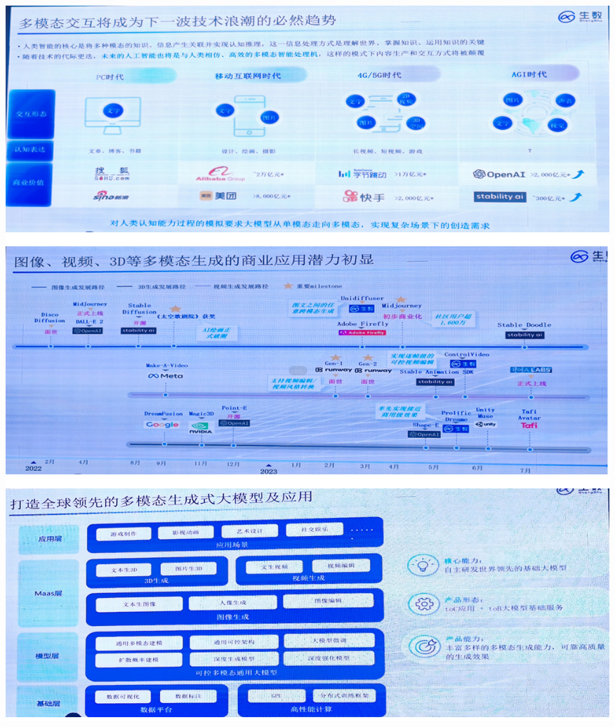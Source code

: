 
![image-20230907164550785](./摩科智能服贸会aigc论坛学习.assets/image-20230907164550785.png)



![image-20230907164620944](./摩科智能服贸会aigc论坛学习.assets/image-20230907164620944.png)

![image-20230907164640789](./摩科智能服贸会aigc论坛学习.assets/image-20230907164640789.png)
